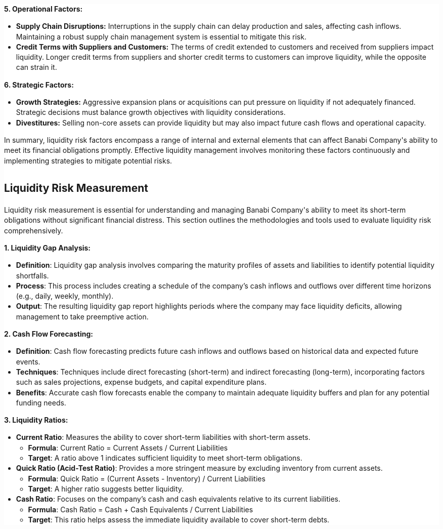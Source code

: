 **5. Operational Factors:**
   - **Supply Chain Disruptions:** Interruptions in the supply chain can delay production and sales, affecting cash inflows. Maintaining a robust supply chain management system is essential to mitigate this risk.
   - **Credit Terms with Suppliers and Customers:** The terms of credit extended to customers and received from suppliers impact liquidity. Longer credit terms from suppliers and shorter credit terms to customers can improve liquidity, while the opposite can strain it.

**6. Strategic Factors:**
   - **Growth Strategies:** Aggressive expansion plans or acquisitions can put pressure on liquidity if not adequately financed. Strategic decisions must balance growth objectives with liquidity considerations.
   - **Divestitures:** Selling non-core assets can provide liquidity but may also impact future cash flows and operational capacity.

In summary, liquidity risk factors encompass a range of internal and external elements that can affect Banabi Company's ability to meet its financial obligations promptly. Effective liquidity management involves monitoring these factors continuously and implementing strategies to mitigate potential risks.
## Liquidity Risk Measurement
Liquidity risk measurement is essential for understanding and managing Banabi Company's ability to meet its short-term obligations without significant financial distress. This section outlines the methodologies and tools used to evaluate liquidity risk comprehensively.

**1. Liquidity Gap Analysis:**
   - **Definition**: Liquidity gap analysis involves comparing the maturity profiles of assets and liabilities to identify potential liquidity shortfalls.
   - **Process**: This process includes creating a schedule of the company’s cash inflows and outflows over different time horizons (e.g., daily, weekly, monthly).
   - **Output**: The resulting liquidity gap report highlights periods where the company may face liquidity deficits, allowing management to take preemptive action.

**2. Cash Flow Forecasting:**
   - **Definition**: Cash flow forecasting predicts future cash inflows and outflows based on historical data and expected future events.
   - **Techniques**: Techniques include direct forecasting (short-term) and indirect forecasting (long-term), incorporating factors such as sales projections, expense budgets, and capital expenditure plans.
   - **Benefits**: Accurate cash flow forecasts enable the company to maintain adequate liquidity buffers and plan for any potential funding needs.

**3. Liquidity Ratios:**
   - **Current Ratio**: Measures the ability to cover short-term liabilities with short-term assets.
     - **Formula**: Current Ratio = Current Assets / Current Liabilities
     - **Target**: A ratio above 1 indicates sufficient liquidity to meet short-term obligations.
   - **Quick Ratio (Acid-Test Ratio)**: Provides a more stringent measure by excluding inventory from current assets.
     - **Formula**: Quick Ratio = (Current Assets - Inventory) / Current Liabilities
     - **Target**: A higher ratio suggests better liquidity.
   - **Cash Ratio**: Focuses on the company’s cash and cash equivalents relative to its current liabilities.
     - **Formula**: Cash Ratio = Cash + Cash Equivalents / Current Liabilities
     - **Target**: This ratio helps assess the immediate liquidity available to cover short-term debts.
